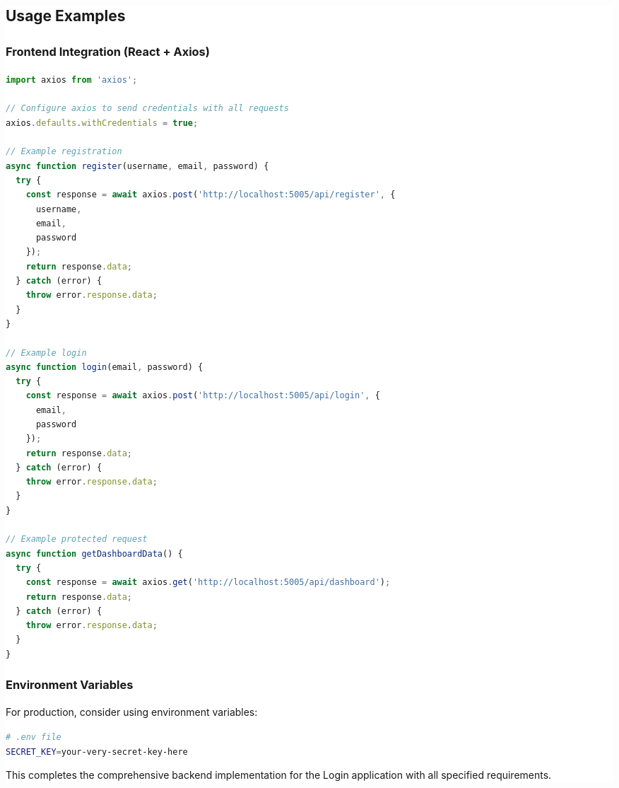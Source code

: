 ## Usage Examples

### Frontend Integration (React + Axios)

```javascript
import axios from 'axios';

// Configure axios to send credentials with all requests
axios.defaults.withCredentials = true;

// Example registration
async function register(username, email, password) {
  try {
    const response = await axios.post('http://localhost:5005/api/register', {
      username,
      email,
      password
    });
    return response.data;
  } catch (error) {
    throw error.response.data;
  }
}

// Example login
async function login(email, password) {
  try {
    const response = await axios.post('http://localhost:5005/api/login', {
      email,
      password
    });
    return response.data;
  } catch (error) {
    throw error.response.data;
  }
}

// Example protected request
async function getDashboardData() {
  try {
    const response = await axios.get('http://localhost:5005/api/dashboard');
    return response.data;
  } catch (error) {
    throw error.response.data;
  }
}
```

### Environment Variables

For production, consider using environment variables:

```bash
# .env file
SECRET_KEY=your-very-secret-key-here
```

This completes the comprehensive backend implementation for the Login application with all specified requirements.